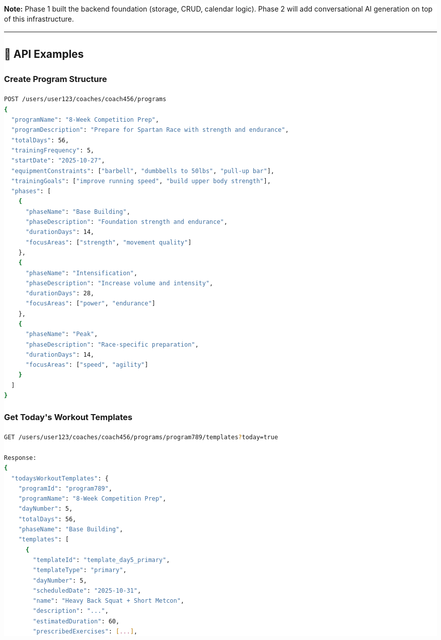 **Note:** Phase 1 built the backend foundation (storage, CRUD, calendar logic). Phase 2 will add conversational AI generation on top of this infrastructure.

---

## 📝 API Examples

### Create Program Structure
```bash
POST /users/user123/coaches/coach456/programs
{
  "programName": "8-Week Competition Prep",
  "programDescription": "Prepare for Spartan Race with strength and endurance",
  "totalDays": 56,
  "trainingFrequency": 5,
  "startDate": "2025-10-27",
  "equipmentConstraints": ["barbell", "dumbbells to 50lbs", "pull-up bar"],
  "trainingGoals": ["improve running speed", "build upper body strength"],
  "phases": [
    {
      "phaseName": "Base Building",
      "phaseDescription": "Foundation strength and endurance",
      "durationDays": 14,
      "focusAreas": ["strength", "movement quality"]
    },
    {
      "phaseName": "Intensification",
      "phaseDescription": "Increase volume and intensity",
      "durationDays": 28,
      "focusAreas": ["power", "endurance"]
    },
    {
      "phaseName": "Peak",
      "phaseDescription": "Race-specific preparation",
      "durationDays": 14,
      "focusAreas": ["speed", "agility"]
    }
  ]
}
```

### Get Today's Workout Templates
```bash
GET /users/user123/coaches/coach456/programs/program789/templates?today=true

Response:
{
  "todaysWorkoutTemplates": {
    "programId": "program789",
    "programName": "8-Week Competition Prep",
    "dayNumber": 5,
    "totalDays": 56,
    "phaseName": "Base Building",
    "templates": [
      {
        "templateId": "template_day5_primary",
        "templateType": "primary",
        "dayNumber": 5,
        "scheduledDate": "2025-10-31",
        "name": "Heavy Back Squat + Short Metcon",
        "description": "...",
        "estimatedDuration": 60,
        "prescribedExercises": [...],
```